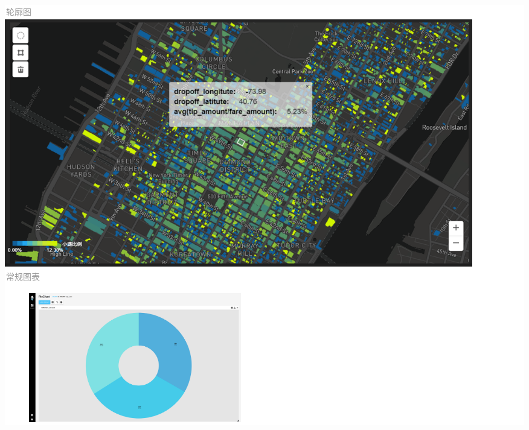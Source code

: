 <div align="left"><div style="color:orange; display: inline-block; color: #999; padding: 2px; margin:0 auto;">轮廓图</div><br><img src="img/arctern_visualization/choroplethmap.png" width="90%"></div>

<div align="left" style="color:orange; display: inline-block; color: #999; padding: 2px; margin:0 auto;">常规图表</div>

<figure class="half">
  <img src="img/arctern_visualization/pie_chart.png" width="45%">